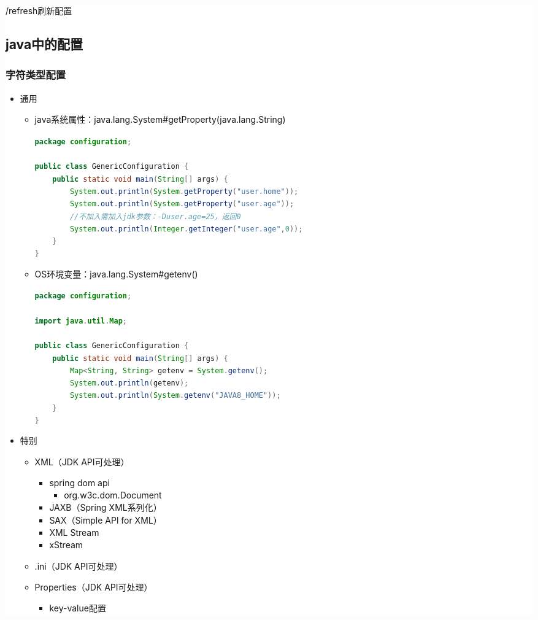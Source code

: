 /refresh刷新配置

## java中的配置

### 字符类型配置

- 通用

  - java系统属性：java.lang.System#getProperty(java.lang.String)

    ```java
    package configuration;
    
    public class GenericConfiguration {
        public static void main(String[] args) {
            System.out.println(System.getProperty("user.home"));
            System.out.println(System.getProperty("user.age"));
            //不加入需加入jdk参数：-Duser.age=25，返回0
            System.out.println(Integer.getInteger("user.age",0));
        }
    }
    
    ```

  - OS环境变量：java.lang.System#getenv()

    ```java
    package configuration;
    
    import java.util.Map;
    
    public class GenericConfiguration {
        public static void main(String[] args) {
            Map<String, String> getenv = System.getenv();
            System.out.println(getenv);
            System.out.println(System.getenv("JAVA8_HOME"));
        }
    }
    
    ```

- 特别

  - XML（JDK API可处理）

    - spring dom api
      - org.w3c.dom.Document
    - JAXB（Spring XML系列化）
    - SAX（Simple APl for XML）
    - XML Stream
    - xStream

  - .ini（JDK API可处理）

  - Properties（JDK API可处理）

    - key-value配置
